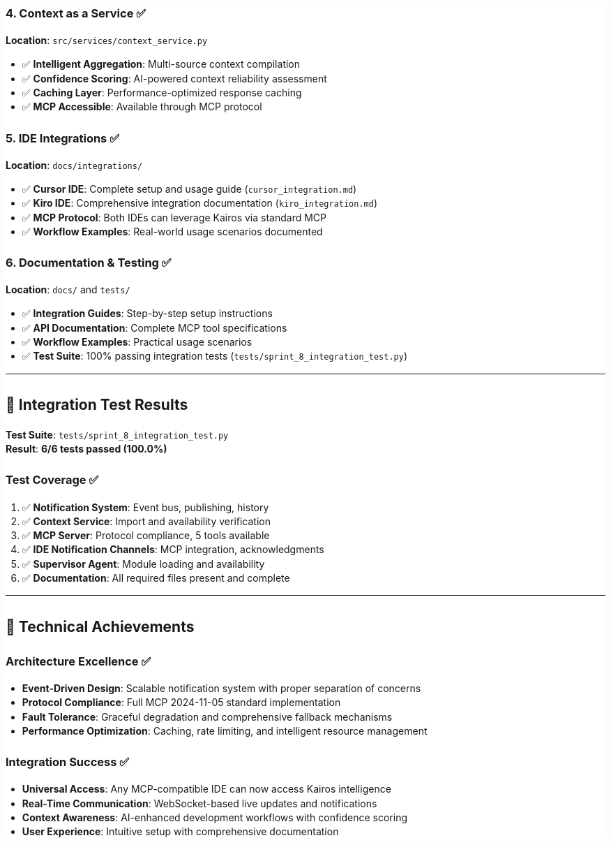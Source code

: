 ### 4. Context as a Service ✅
**Location**: `src/services/context_service.py`
- ✅ **Intelligent Aggregation**: Multi-source context compilation
- ✅ **Confidence Scoring**: AI-powered context reliability assessment
- ✅ **Caching Layer**: Performance-optimized response caching
- ✅ **MCP Accessible**: Available through MCP protocol

### 5. IDE Integrations ✅
**Location**: `docs/integrations/`
- ✅ **Cursor IDE**: Complete setup and usage guide (`cursor_integration.md`)
- ✅ **Kiro IDE**: Comprehensive integration documentation (`kiro_integration.md`)
- ✅ **MCP Protocol**: Both IDEs can leverage Kairos via standard MCP
- ✅ **Workflow Examples**: Real-world usage scenarios documented

### 6. Documentation & Testing ✅
**Location**: `docs/` and `tests/`
- ✅ **Integration Guides**: Step-by-step setup instructions
- ✅ **API Documentation**: Complete MCP tool specifications
- ✅ **Workflow Examples**: Practical usage scenarios
- ✅ **Test Suite**: 100% passing integration tests (`tests/sprint_8_integration_test.py`)

---

## 🔬 Integration Test Results

**Test Suite**: `tests/sprint_8_integration_test.py`  
**Result**: **6/6 tests passed (100.0%)**

### Test Coverage ✅
1. ✅ **Notification System**: Event bus, publishing, history
2. ✅ **Context Service**: Import and availability verification
3. ✅ **MCP Server**: Protocol compliance, 5 tools available
4. ✅ **IDE Notification Channels**: MCP integration, acknowledgments
5. ✅ **Supervisor Agent**: Module loading and availability
6. ✅ **Documentation**: All required files present and complete

---

## 🚀 Technical Achievements

### Architecture Excellence ✅
- **Event-Driven Design**: Scalable notification system with proper separation of concerns
- **Protocol Compliance**: Full MCP 2024-11-05 standard implementation
- **Fault Tolerance**: Graceful degradation and comprehensive fallback mechanisms
- **Performance Optimization**: Caching, rate limiting, and intelligent resource management

### Integration Success ✅
- **Universal Access**: Any MCP-compatible IDE can now access Kairos intelligence
- **Real-Time Communication**: WebSocket-based live updates and notifications
- **Context Awareness**: AI-enhanced development workflows with confidence scoring
- **User Experience**: Intuitive setup with comprehensive documentation

